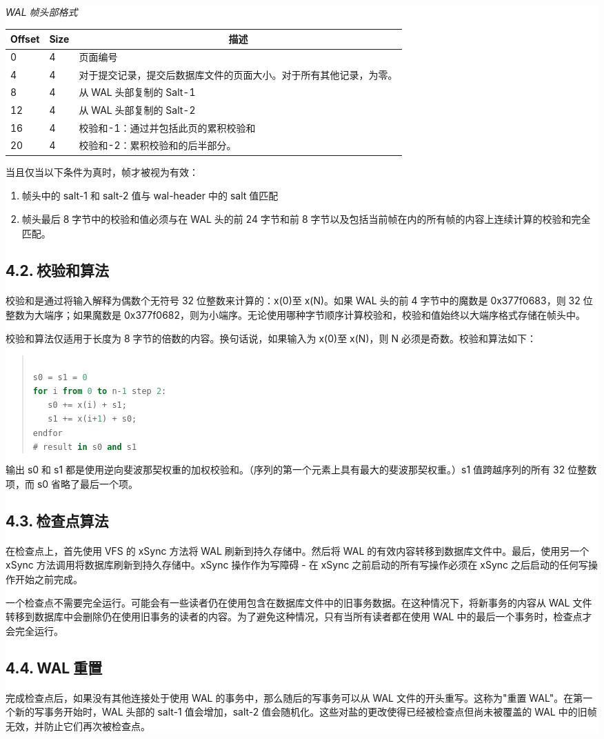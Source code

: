 *WAL 帧头部格式*

| Offset | Size | 描述 |
| --- | --- | --- |
| 0 | 4 | 页面编号 |
| 4 | 4 | 对于提交记录，提交后数据库文件的页面大小。对于所有其他记录，为零。 |
| 8 | 4 | 从 WAL 头部复制的 Salt-1 |
| 12 | 4 | 从 WAL 头部复制的 Salt-2 |
| 16 | 4 | 校验和-1：通过并包括此页的累积校验和 |
| 20 | 4 | 校验和-2：累积校验和的后半部分。 |

当且仅当以下条件为真时，帧才被视为有效：

1.  帧头中的 salt-1 和 salt-2 值与 wal-header 中的 salt 值匹配

1.  帧头最后 8 字节中的校验和值必须与在 WAL 头的前 24 字节和前 8 字节以及包括当前帧在内的所有帧的内容上连续计算的校验和完全匹配。

## 4.2\. 校验和算法

校验和是通过将输入解释为偶数个无符号 32 位整数来计算的：x(0)至 x(N)。如果 WAL 头的前 4 字节中的魔数是 0x377f0683，则 32 位整数为大端序；如果魔数是 0x377f0682，则为小端序。无论使用哪种字节顺序计算校验和，校验和值始终以大端序格式存储在帧头中。

校验和算法仅适用于长度为 8 字节的倍数的内容。换句话说，如果输入为 x(0)至 x(N)，则 N 必须是奇数。校验和算法如下：

> ```sql
>  
> s0 = s1 = 0
> for i from 0 to n-1 step 2:
>    s0 += x(i) + s1;
>    s1 += x(i+1) + s0;
> endfor
> # result in s0 and s1
> 
> ```

输出 s0 和 s1 都是使用逆向斐波那契权重的加权校验和。（序列的第一个元素上具有最大的斐波那契权重。）s1 值跨越序列的所有 32 位整数项，而 s0 省略了最后一个项。

## 4.3\. 检查点算法

在检查点上，首先使用 VFS 的 xSync 方法将 WAL 刷新到持久存储中。然后将 WAL 的有效内容转移到数据库文件中。最后，使用另一个 xSync 方法调用将数据库刷新到持久存储中。xSync 操作作为写障碍 - 在 xSync 之前启动的所有写操作必须在 xSync 之后启动的任何写操作开始之前完成。

一个检查点不需要完全运行。可能会有一些读者仍在使用包含在数据库文件中的旧事务数据。在这种情况下，将新事务的内容从 WAL 文件转移到数据库中会删除仍在使用旧事务的读者的内容。为了避免这种情况，只有当所有读者都在使用 WAL 中的最后一个事务时，检查点才会完全运行。

## 4.4\. WAL 重置

完成检查点后，如果没有其他连接处于使用 WAL 的事务中，那么随后的写事务可以从 WAL 文件的开头重写。这称为"重置 WAL"。在第一个新的写事务开始时，WAL 头部的 salt-1 值会增加，salt-2 值会随机化。这些对盐的更改使得已经被检查点但尚未被覆盖的 WAL 中的旧帧无效，并防止它们再次被检查点。
